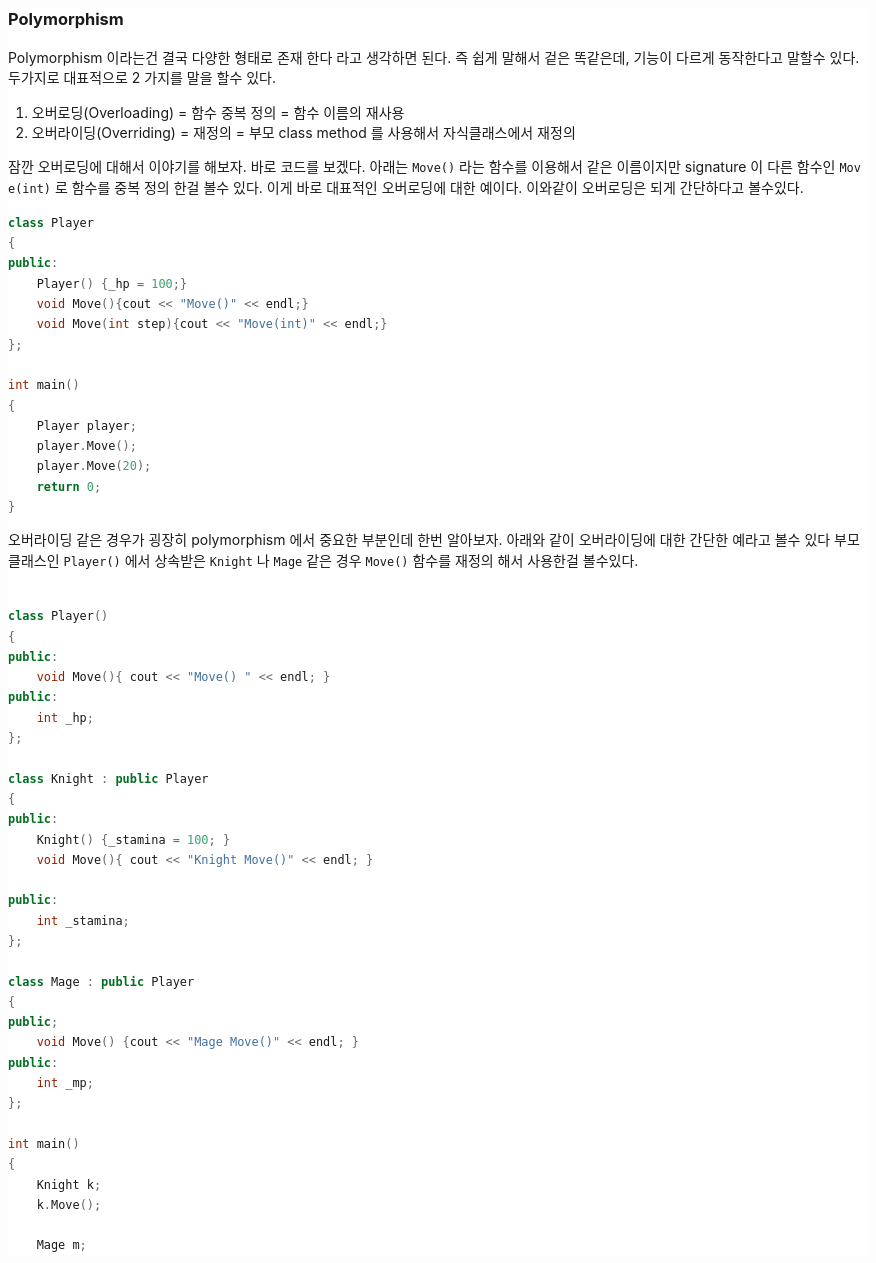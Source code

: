 ### Polymorphism

Polymorphism 이라는건 결국 다양한 형태로 존재 한다 라고 생각하면 된다. 즉 쉽게 말해서 겉은 똑같은데, 기능이 다르게 동작한다고 말할수 있다. 두가지로
대표적으로 2 가지를 말을 할수 있다.

1. 오버로딩(Overloading) = 함수 중복 정의 = 함수 이름의 재사용
2. 오버라이딩(Overriding) = 재정의 = 부모 class method 를 사용해서 자식클래스에서 재정의

잠깐 오버로딩에 대해서 이야기를 해보자. 바로 코드를 보겠다. 아래는 `Move()` 라는 함수를 이용해서 같은 이름이지만 signature 이 다른 함수인
`Move(int)` 로 함수를 중복 정의 한걸 볼수 있다. 이게 바로 대표적인 오버로딩에 대한 예이다. 이와같이 오버로딩은 되게 간단하다고 볼수있다.

```c++
class Player
{
public:
    Player() {_hp = 100;}
    void Move(){cout << "Move()" << endl;}
    void Move(int step){cout << "Move(int)" << endl;}
};

int main()
{
    Player player;
    player.Move();
    player.Move(20);
    return 0;
}
```

오버라이딩 같은 경우가 굉장히 polymorphism 에서 중요한 부분인데 한번 알아보자. 아래와 같이 오버라이딩에 대한 간단한 예라고 볼수 있다
부모 클래스인 `Player()` 에서 상속받은 `Knight` 나 `Mage` 같은 경우 `Move()` 함수를 재정의 해서 사용한걸 볼수있다.

```c++

class Player()
{
public:
    void Move(){ cout << "Move() " << endl; }
public:
    int _hp;
};

class Knight : public Player
{
public:
    Knight() {_stamina = 100; }
    void Move(){ cout << "Knight Move()" << endl; }

public:
    int _stamina;
};

class Mage : public Player
{
public;
    void Move() {cout << "Mage Move()" << endl; }
public:
    int _mp;
};

int main()
{
    Knight k;
    k.Move();

    Mage m;
```